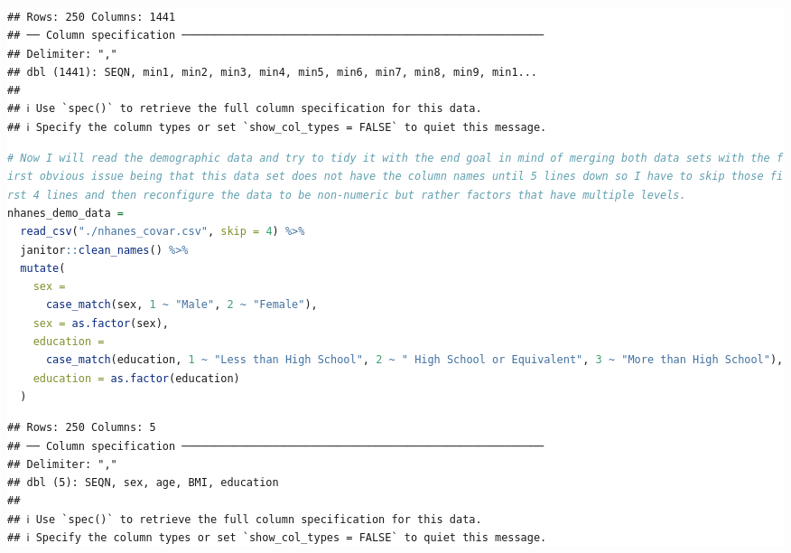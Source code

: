     ## Rows: 250 Columns: 1441
    ## ── Column specification ────────────────────────────────────────────────────────
    ## Delimiter: ","
    ## dbl (1441): SEQN, min1, min2, min3, min4, min5, min6, min7, min8, min9, min1...
    ## 
    ## ℹ Use `spec()` to retrieve the full column specification for this data.
    ## ℹ Specify the column types or set `show_col_types = FALSE` to quiet this message.

``` r
# Now I will read the demographic data and try to tidy it with the end goal in mind of merging both data sets with the first obvious issue being that this data set does not have the column names until 5 lines down so I have to skip those first 4 lines and then reconfigure the data to be non-numeric but rather factors that have multiple levels.
nhanes_demo_data = 
  read_csv("./nhanes_covar.csv", skip = 4) %>% 
  janitor::clean_names() %>% 
  mutate(
    sex = 
      case_match(sex, 1 ~ "Male", 2 ~ "Female"),
    sex = as.factor(sex),
    education =
      case_match(education, 1 ~ "Less than High School", 2 ~ " High School or Equivalent", 3 ~ "More than High School"),
    education = as.factor(education)
  )
```

    ## Rows: 250 Columns: 5
    ## ── Column specification ────────────────────────────────────────────────────────
    ## Delimiter: ","
    ## dbl (5): SEQN, sex, age, BMI, education
    ## 
    ## ℹ Use `spec()` to retrieve the full column specification for this data.
    ## ℹ Specify the column types or set `show_col_types = FALSE` to quiet this message.
